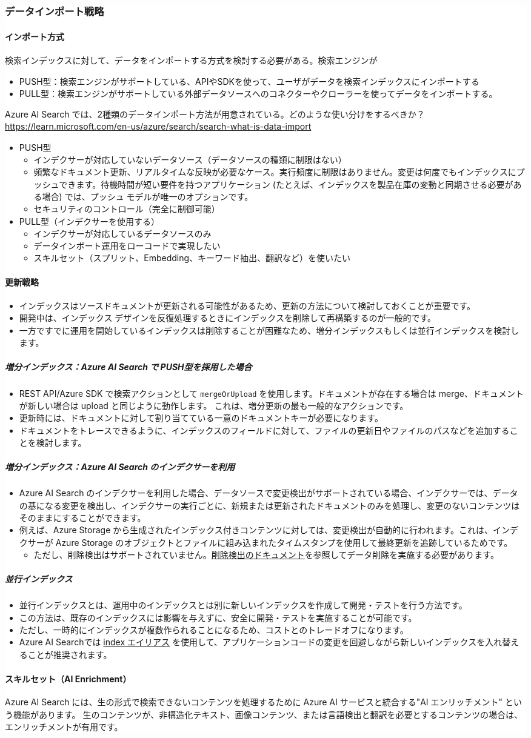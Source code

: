 
### データインポート戦略
#### インポート方式
検索インデックスに対して、データをインポートする方式を検討する必要がある。検索エンジンが
- PUSH型：検索エンジンがサポートしている、APIやSDKを使って、ユーザがデータを検索インデックスにインポートする
- PULL型：検索エンジンがサポートしている外部データソースへのコネクターやクローラーを使ってデータをインポートする。

Azure AI Search では、2種類のデータインポート方法が用意されている。どのような使い分けをするべきか？
  https://learn.microsoft.com/en-us/azure/search/search-what-is-data-import
- PUSH型
  - インデクサーが対応していないデータソース（データソースの種類に制限はない）
  - 頻繁なドキュメント更新、リアルタイムな反映が必要なケース。実行頻度に制限はありません。変更は何度でもインデックスにプッシュできます。待機時間が短い要件を持つアプリケーション (たとえば、インデックスを製品在庫の変動と同期させる必要がある場合) では、プッシュ モデルが唯一のオプションです。
  - セキュリティのコントロール（完全に制御可能）
- PULL型（インデクサーを使用する）
  - インデクサーが対応しているデータソースのみ
  - データインポート運用をローコードで実現したい
  - スキルセット（スプリット、Embedding、キーワード抽出、翻訳など）を使いたい

#### 更新戦略

- インデックスはソースドキュメントが更新される可能性があるため、更新の方法について検討しておくことが重要です。
- 開発中は、インデックス デザインを反復処理するときにインデックスを削除して再構築するのが一般的です。
- 一方ですでに運用を開始しているインデックスは削除することが困難なため、増分インデックスもしくは並行インデックスを検討します。

##### 増分インデックス：Azure AI Search で PUSH型を採用した場合

- REST API/Azure SDK で検索アクションとして `mergeOrUpload` を使用します。ドキュメントが存在する場合は merge、ドキュメントが新しい場合は upload と同じように動作します。 これは、増分更新の最も一般的なアクションです。
- 更新時には、ドキュメントに対して割り当てている一意のドキュメントキーが必要になります。
- ドキュメントをトレースできるように、インデックスのフィールドに対して、ファイルの更新日やファイルのパスなどを追加することを検討します。

##### 増分インデックス：Azure AI Search のインデクサーを利用

- Azure AI Search のインデクサーを利用した場合、データソースで変更検出がサポートされている場合、インデクサーでは、データの基になる変更を検出し、インデクサーの実行ごとに、新規または更新されたドキュメントのみを処理し、変更のないコンテンツはそのままにすることができます。
- 例えば、Azure Storage から生成されたインデックス付きコンテンツに対しては、変更検出が自動的に行われます。これは、インデクサーが Azure Storage のオブジェクトとファイルに組み込まれたタイムスタンプを使用して最終更新を追跡しているためです。
  - ただし、削除検出はサポートされていません。[削除検出のドキュメント](https://learn.microsoft.com/en-us/azure/search/search-howto-index-changed-deleted-blobs?tabs=portal)を参照してデータ削除を実施する必要があります。

##### 並行インデックス

- 並行インデックスとは、運用中のインデックスとは別に新しいインデックスを作成して開発・テストを行う方法です。
- この方法は、既存のインデックスには影響を与えずに、安全に開発・テストを実施することが可能です。
- ただし、一時的にインデックスが複数作られることになるため、コストとのトレードオフになります。
- Azure AI Searchでは [index エイリアス](https://learn.microsoft.com/en-us/azure/search/search-how-to-alias?tabs=rest) を使用して、アプリケーションコードの変更を回避しながら新しいインデックスを入れ替えることが推奨されます。

#### スキルセット（AI Enrichment）
Azure AI Search には、生の形式で検索できないコンテンツを処理するために Azure AI サービスと統合する"AI エンリッチメント" という機能があります。
生のコンテンツが、非構造化テキスト、画像コンテンツ、または言語検出と翻訳を必要とするコンテンツの場合は、エンリッチメントが有用です。
